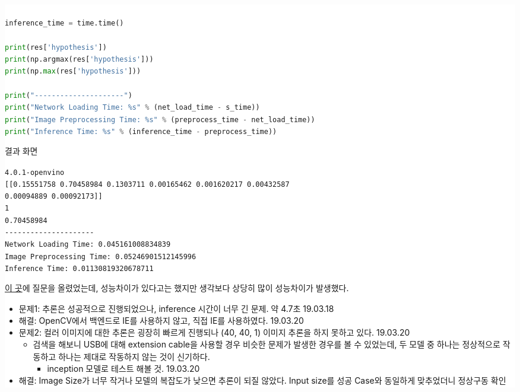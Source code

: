 ```python

inference_time = time.time()

print(res['hypothesis'])
print(np.argmax(res['hypothesis']))
print(np.max(res['hypothesis']))

print("---------------------")
print("Network Loading Time: %s" % (net_load_time - s_time))
print("Image Preprocessing Time: %s" % (preprocess_time - net_load_time))
print("Inference Time: %s" % (inference_time - preprocess_time))
```

결과 화면
```
4.0.1-openvino
[[0.15551758 0.70458984 0.1303711 0.00165462 0.001620217 0.00432587
0.00094889 0.00092173]]
1
0.70458984
---------------------
Network Loading Time: 0.045161008834839
Image Preprocessing Time: 0.05246901512145996
Inference Time: 0.01130819320678711
```
[이 곳](https://software.intel.com/en-us/forums/computer-vision/topic/806268)에 질문을 올렸었는데,
성능차이가 있다고는 했지만 생각보다 상당히 많이 성능차이가 발생했다.


- 문제1: 추론은 성공적으로 진행되었으나, inference 시간이 너무 긴 문제. 약 4.7초 19.03.18
- 해결: OpenCV에서 백엔드로 IE를 사용하지 않고, 직접 IE를 사용하였다. 19.03.20
- 문제2: 컬러 이미지에 대한 추론은 굉장히 빠르게 진행되나 (40, 40, 1) 이미지 추론을 하지 못하고 있다. 19.03.20
  - 검색을 해보니 USB에 대해 extension cable을 사용할 경우 비슷한 문제가 발생한 경우를 볼 수 있었는데, 
  두 모델 중 하나는 정상적으로 작동하고 하나는 제대로 작동하지 않는 것이 신기하다.
     - inception 모델로 테스트 해볼 것. 19.03.20
- 해결: Image Size가 너무 작거나 모델의 복잡도가 낮으면 추론이 되질 않았다. Input size를 성공 Case와 동일하게 맞추었더니 정상구동 확인
